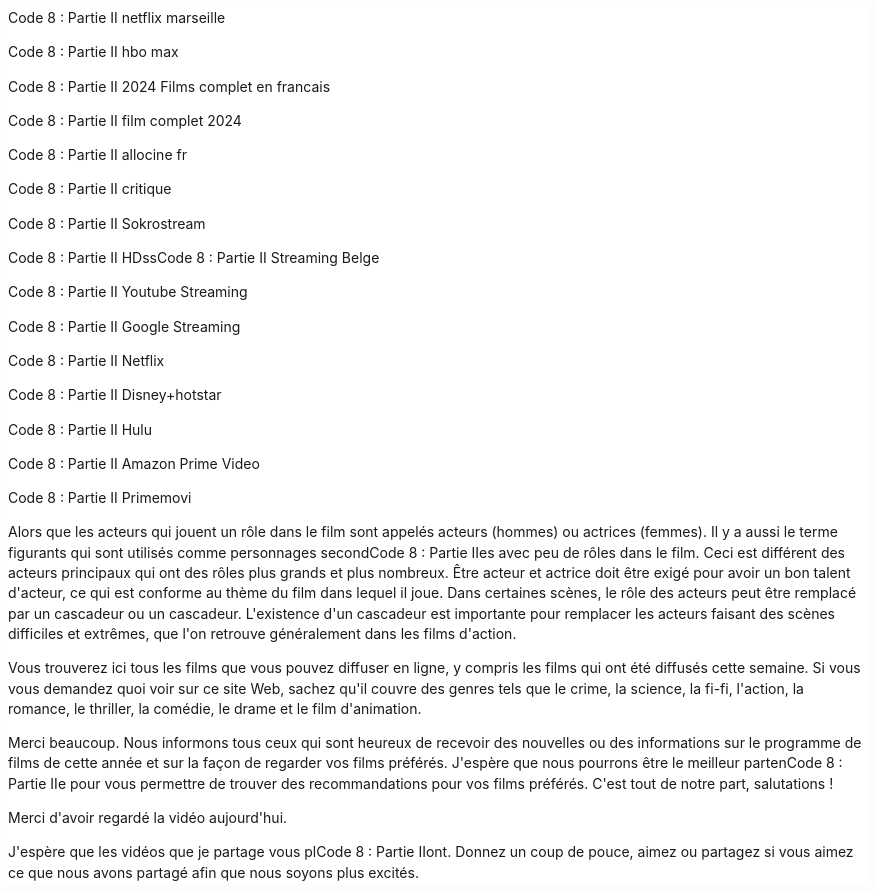 <p dir="auto">Code 8 : Partie II netflix marseille</p>
<p dir="auto">Code 8 : Partie II hbo max</p>
<p dir="auto">Code 8 : Partie II 2024 Films complet en francais</p>
<p dir="auto">Code 8 : Partie II film complet 2024</p>
<p dir="auto">Code 8 : Partie II allocine fr</p>
<p dir="auto">Code 8 : Partie II critique</p>
<p dir="auto">Code 8 : Partie II Sokrostream</p>
<p dir="auto">Code 8 : Partie II HDssCode 8 : Partie II Streaming Belge</p>
<p dir="auto">Code 8 : Partie II Youtube Streaming</p>
<p dir="auto">Code 8 : Partie II Google Streaming</p>
<p dir="auto">Code 8 : Partie II Netflix</p>
<p dir="auto">Code 8 : Partie II Disney+hotstar</p>
<p dir="auto">Code 8 : Partie II Hulu</p>
<p dir="auto">Code 8 : Partie II Amazon Prime Video</p>
<p dir="auto">Code 8 : Partie II Primemovi</p>
<p dir="auto">Alors que les acteurs qui jouent un rôle dans le film sont appelés acteurs (hommes) ou actrices (femmes). Il y a aussi le terme figurants qui sont utilisés comme personnages secondCode 8 : Partie IIes avec peu de rôles dans le film. Ceci est différent des acteurs principaux qui ont des rôles plus grands et plus nombreux. Être acteur et actrice doit être exigé pour avoir un bon talent d'acteur, ce qui est conforme au thème du film dans lequel il joue. Dans certaines scènes, le rôle des acteurs peut être remplacé par un cascadeur ou un cascadeur. L'existence d'un cascadeur est importante pour remplacer les acteurs faisant des scènes difficiles et extrêmes, que l'on retrouve généralement dans les films d'action.</p>
<p dir="auto">Vous trouverez ici tous les films que vous pouvez diffuser en ligne, y compris les films qui ont été diffusés cette semaine. Si vous vous demandez quoi voir sur ce site Web, sachez qu'il couvre des genres tels que le crime, la science, la fi-fi, l'action, la romance, le thriller, la comédie, le drame et le film d'animation.</p>
<p dir="auto">Merci beaucoup. Nous informons tous ceux qui sont heureux de recevoir des nouvelles ou des informations sur le programme de films de cette année et sur la façon de regarder vos films préférés. J'espère que nous pourrons être le meilleur partenCode 8 : Partie IIe pour vous permettre de trouver des recommandations pour vos films préférés. C'est tout de notre part, salutations !</p>
<p dir="auto">Merci d'avoir regardé la vidéo aujourd'hui.</p>
<p dir="auto">J'espère que les vidéos que je partage vous plCode 8 : Partie IIont. Donnez un coup de pouce, aimez ou partagez si vous aimez ce que nous avons partagé afin que nous soyons plus excités.</p>
</article>

